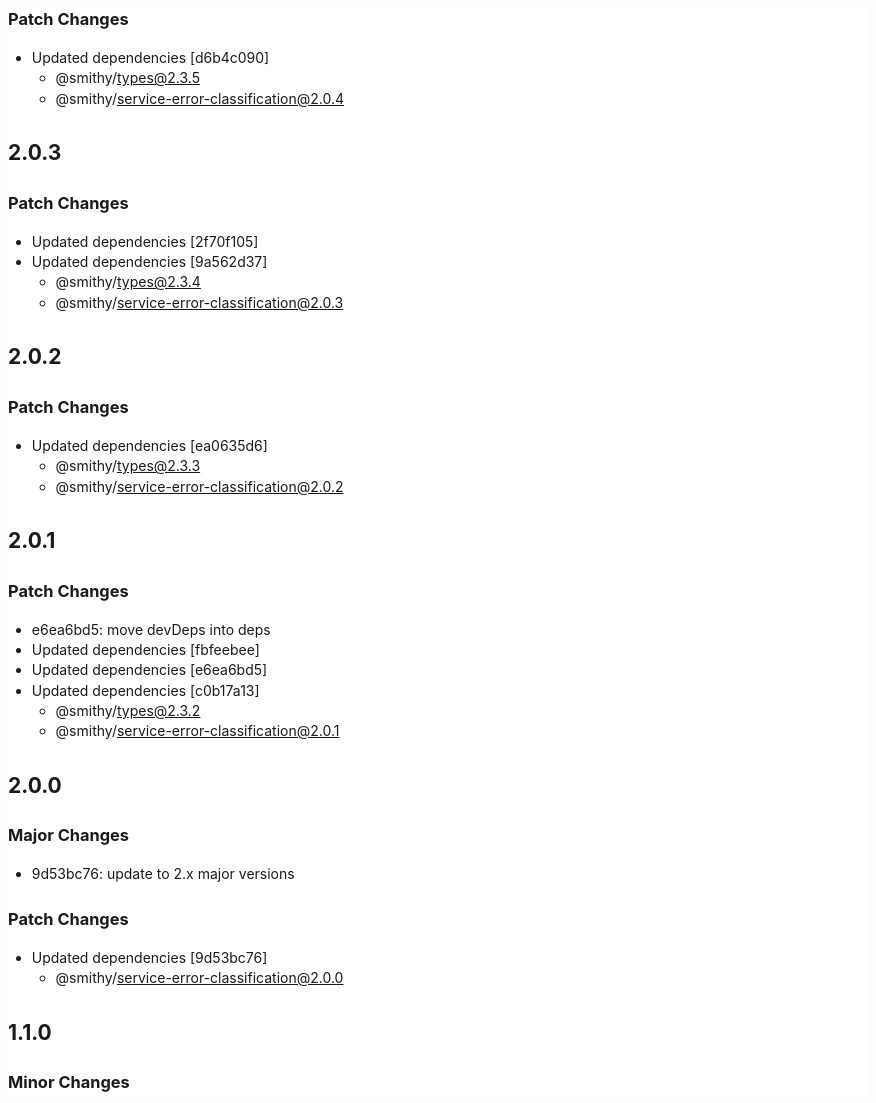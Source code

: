 ### Patch Changes

- Updated dependencies [d6b4c090]
  - @smithy/types@2.3.5
  - @smithy/service-error-classification@2.0.4

## 2.0.3

### Patch Changes

- Updated dependencies [2f70f105]
- Updated dependencies [9a562d37]
  - @smithy/types@2.3.4
  - @smithy/service-error-classification@2.0.3

## 2.0.2

### Patch Changes

- Updated dependencies [ea0635d6]
  - @smithy/types@2.3.3
  - @smithy/service-error-classification@2.0.2

## 2.0.1

### Patch Changes

- e6ea6bd5: move devDeps into deps
- Updated dependencies [fbfeebee]
- Updated dependencies [e6ea6bd5]
- Updated dependencies [c0b17a13]
  - @smithy/types@2.3.2
  - @smithy/service-error-classification@2.0.1

## 2.0.0

### Major Changes

- 9d53bc76: update to 2.x major versions

### Patch Changes

- Updated dependencies [9d53bc76]
  - @smithy/service-error-classification@2.0.0

## 1.1.0

### Minor Changes
